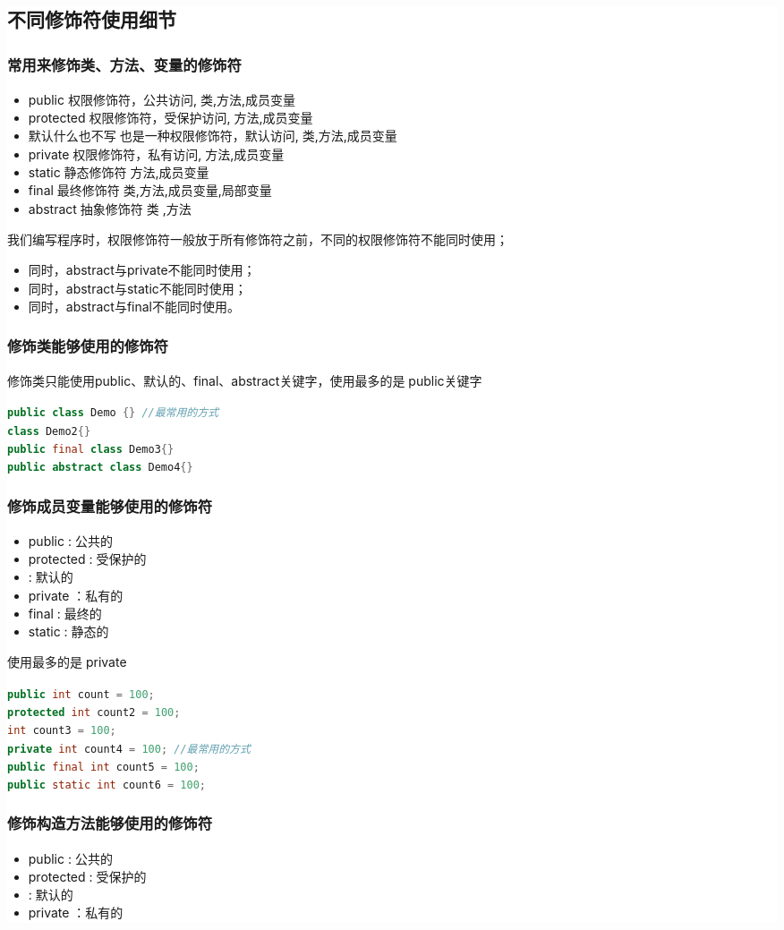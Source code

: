 
## 不同修饰符使用细节

### 常用来修饰类、方法、变量的修饰符

- public 权限修饰符，公共访问, 类,方法,成员变量
- protected 权限修饰符，受保护访问, 方法,成员变量
- 默认什么也不写 也是一种权限修饰符，默认访问, 类,方法,成员变量
- private 权限修饰符，私有访问, 方法,成员变量
- static 静态修饰符 方法,成员变量
- final 最终修饰符 类,方法,成员变量,局部变量
- abstract 抽象修饰符 类 ,方法

我们编写程序时，权限修饰符一般放于所有修饰符之前，不同的权限修饰符不能同时使用；

- 同时，abstract与private不能同时使用；
- 同时，abstract与static不能同时使用；
- 同时，abstract与final不能同时使用。

### 修饰类能够使用的修饰符

修饰类只能使用public、默认的、final、abstract关键字，使用最多的是 public关键字
```java
public class Demo {} //最常用的方式
class Demo2{}
public final class Demo3{}
public abstract class Demo4{}
```

### 修饰成员变量能够使用的修饰符

- public : 公共的
- protected : 受保护的
- : 默认的
- private ：私有的
- final : 最终的
- static : 静态的

使用最多的是 private
```java
public int count = 100;
protected int count2 = 100;
int count3 = 100;
private int count4 = 100; //最常用的方式
public final int count5 = 100;
public static int count6 = 100;
```

### 修饰构造方法能够使用的修饰符

- public : 公共的
- protected : 受保护的
- : 默认的
- private ：私有的
